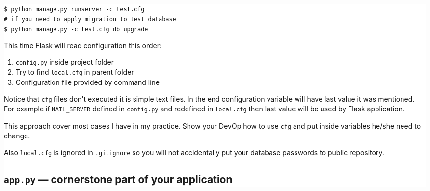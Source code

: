     $ python manage.py runserver -c test.cfg 
    # if you need to apply migration to test database
    $ python manage.py -c test.cfg db upgrade

This time Flask will read configuration this order:

1. `config.py` inside project folder
2. Try to find `local.cfg` in parent folder
3. Configuration file provided by command line

Notice that `cfg` files don't executed it is simple text files. In the end configuration variable will have last value it was mentioned. For example if `MAIL_SERVER` defined in `config.py` and redefined in `local.cfg` then last value will be used by Flask application.

This approach cover most cases I have in my practice. Show your DevOp how to use `cfg` and put inside variables he/she need to change. 

Also `local.cfg` is ignored in `.gitignore` so you will not accidentally put your database passwords to public repository.

## `app.py` — cornerstone part of your application


